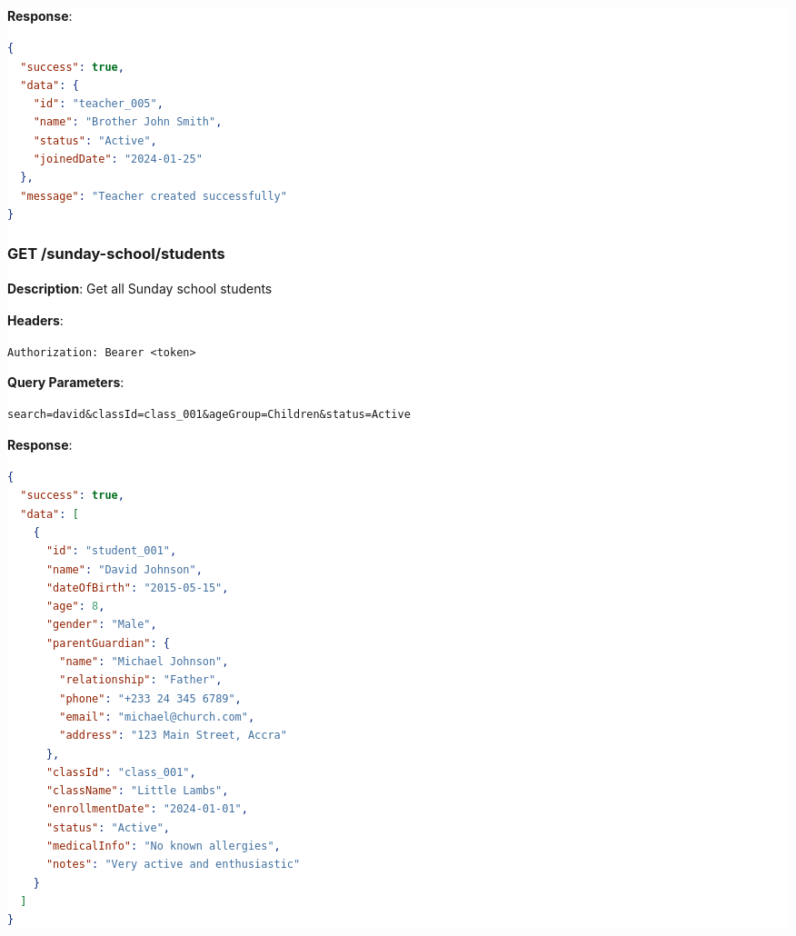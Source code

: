 **Response**:
```json
{
  "success": true,
  "data": {
    "id": "teacher_005",
    "name": "Brother John Smith",
    "status": "Active",
    "joinedDate": "2024-01-25"
  },
  "message": "Teacher created successfully"
}
```

### GET /sunday-school/students
**Description**: Get all Sunday school students

**Headers**:
```
Authorization: Bearer <token>
```

**Query Parameters**:
```
search=david&classId=class_001&ageGroup=Children&status=Active
```

**Response**:
```json
{
  "success": true,
  "data": [
    {
      "id": "student_001",
      "name": "David Johnson",
      "dateOfBirth": "2015-05-15",
      "age": 8,
      "gender": "Male",
      "parentGuardian": {
        "name": "Michael Johnson",
        "relationship": "Father",
        "phone": "+233 24 345 6789",
        "email": "michael@church.com",
        "address": "123 Main Street, Accra"
      },
      "classId": "class_001",
      "className": "Little Lambs",
      "enrollmentDate": "2024-01-01",
      "status": "Active",
      "medicalInfo": "No known allergies",
      "notes": "Very active and enthusiastic"
    }
  ]
}
```

